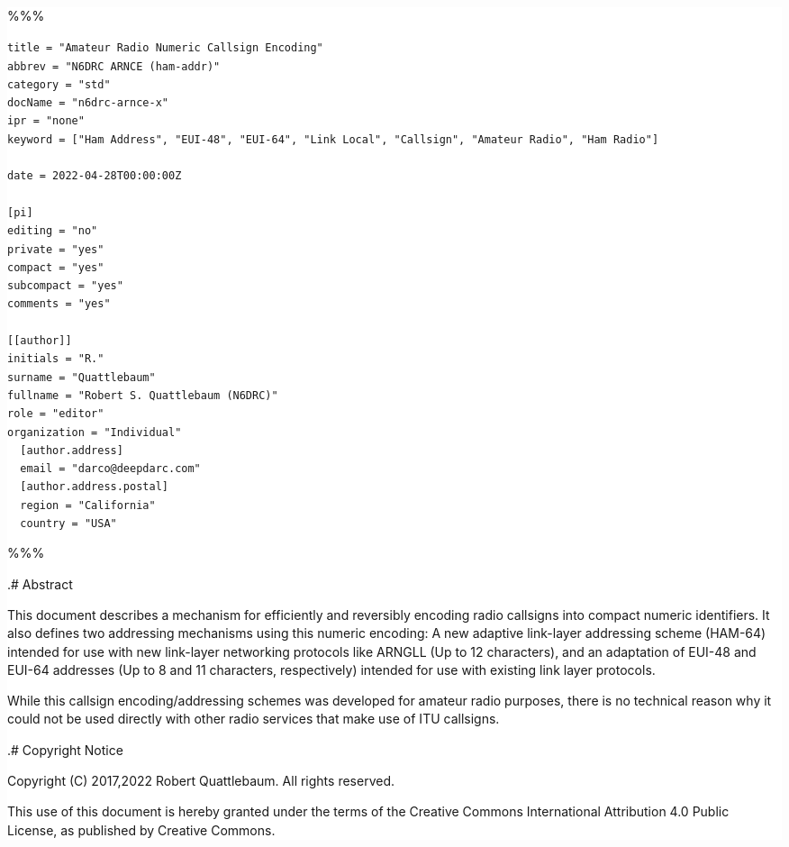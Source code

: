 %%%

    title = "Amateur Radio Numeric Callsign Encoding"
    abbrev = "N6DRC ARNCE (ham-addr)"
    category = "std"
    docName = "n6drc-arnce-x"
    ipr = "none"
    keyword = ["Ham Address", "EUI-48", "EUI-64", "Link Local", "Callsign", "Amateur Radio", "Ham Radio"]

    date = 2022-04-28T00:00:00Z

    [pi]
    editing = "no"
    private = "yes"
    compact = "yes"
    subcompact = "yes"
    comments = "yes"

    [[author]]
    initials = "R."
    surname = "Quattlebaum"
    fullname = "Robert S. Quattlebaum (N6DRC)"
    role = "editor"
    organization = "Individual"
      [author.address]
      email = "darco@deepdarc.com"
      [author.address.postal]
      region = "California"
      country = "USA"

%%%

.# Abstract

This document describes a mechanism for efficiently and reversibly
encoding radio callsigns into compact numeric identifiers. It also
defines two addressing mechanisms using this numeric encoding: A new
adaptive link-layer addressing scheme (HAM-64) intended for use with
new link-layer networking protocols like ARNGLL (Up to 12 characters),
and an adaptation of EUI-48 and EUI-64 addresses (Up to 8 and 11
characters, respectively) intended for use with existing link layer
protocols.

While this callsign encoding/addressing schemes was developed for
amateur radio purposes, there is no technical reason why it could not
be used directly with other radio services that make use of ITU
callsigns.

.# Copyright Notice

Copyright (C) 2017,2022 Robert Quattlebaum. All rights reserved.

This use of this document is hereby granted under the terms of the
Creative Commons International Attribution 4.0 Public License, as
published by Creative Commons.


[M17]: https://spec.m17project.org
[M17-Addr]: https://spec.m17project.org/appendix/address-encoding
[wsprcall]: https://github.com/saitohirga/WSJT-X/blob/master/lib/wqdecode.f90#L179-L213